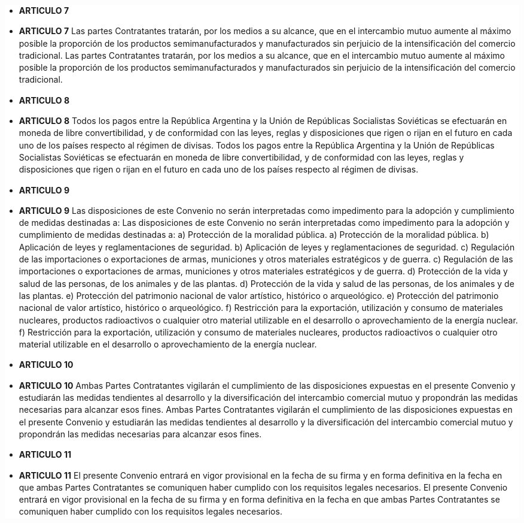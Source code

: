 - **ARTICULO 7**
   

- **ARTICULO 7**
   Las partes Contratantes tratarán, por los medios a su alcance, que en el intercambio mutuo aumente al máximo posible la proporción de los productos semimanufacturados y manufacturados sin perjuicio de la intensificación del comercio tradicional. Las partes Contratantes tratarán, por los medios a su alcance, que en el intercambio mutuo aumente al máximo posible la proporción de los productos semimanufacturados y manufacturados sin perjuicio de la intensificación del comercio tradicional.

- **ARTICULO 8**
   

- **ARTICULO 8**
   Todos los pagos entre la República Argentina y la Unión de Repúblicas Socialistas Soviéticas se efectuarán en moneda de libre convertibilidad, y de conformidad con las leyes, reglas y disposiciones que rigen o rijan en el futuro en cada uno de los países respecto al régimen de divisas. Todos los pagos entre la República Argentina y la Unión de Repúblicas Socialistas Soviéticas se efectuarán en moneda de libre convertibilidad, y de conformidad con las leyes, reglas y disposiciones que rigen o rijan en el futuro en cada uno de los países respecto al régimen de divisas.

- **ARTICULO 9**
   

- **ARTICULO 9**
   Las disposiciones de este Convenio no serán interpretadas como impedimento para la adopción y cumplimiento de medidas destinadas a: Las disposiciones de este Convenio no serán interpretadas como impedimento para la adopción y cumplimiento de medidas destinadas a: a) Protección de la moralidad pública. a) Protección de la moralidad pública. b) Aplicación de leyes y reglamentaciones de seguridad. b) Aplicación de leyes y reglamentaciones de seguridad. c) Regulación de las importaciones o exportaciones de armas, municiones y otros materiales estratégicos y de guerra. c) Regulación de las importaciones o exportaciones de armas, municiones y otros materiales estratégicos y de guerra. d) Protección de la vida y salud de las personas, de los animales y de las plantas. d) Protección de la vida y salud de las personas, de los animales y de las plantas. e) Protección del patrimonio nacional de valor artístico, histórico o arqueológico. e) Protección del patrimonio nacional de valor artístico, histórico o arqueológico. f) Restricción para la exportación, utilización y consumo de materiales nucleares, productos radioactivos o cualquier otro material utilizable en el desarrollo o aprovechamiento de la energía nuclear. f) Restricción para la exportación, utilización y consumo de materiales nucleares, productos radioactivos o cualquier otro material utilizable en el desarrollo o aprovechamiento de la energía nuclear.

- **ARTICULO 10**
   

- **ARTICULO 10**
   Ambas Partes Contratantes vigilarán el cumplimiento de las disposiciones expuestas en el presente Convenio y estudiarán las medidas tendientes al desarrollo y la diversificación del intercambio comercial mutuo y propondrán las medidas necesarias para alcanzar esos fines. Ambas Partes Contratantes vigilarán el cumplimiento de las disposiciones expuestas en el presente Convenio y estudiarán las medidas tendientes al desarrollo y la diversificación del intercambio comercial mutuo y propondrán las medidas necesarias para alcanzar esos fines.

- **ARTICULO 11**
   

- **ARTICULO 11**
   El presente Convenio entrará en vigor provisional en la fecha de su firma y en forma definitiva en la fecha en que ambas Partes Contratantes se comuniquen haber cumplido con los requisitos legales necesarios. El presente Convenio entrará en vigor provisional en la fecha de su firma y en forma definitiva en la fecha en que ambas Partes Contratantes se comuniquen haber cumplido con los requisitos legales necesarios.
